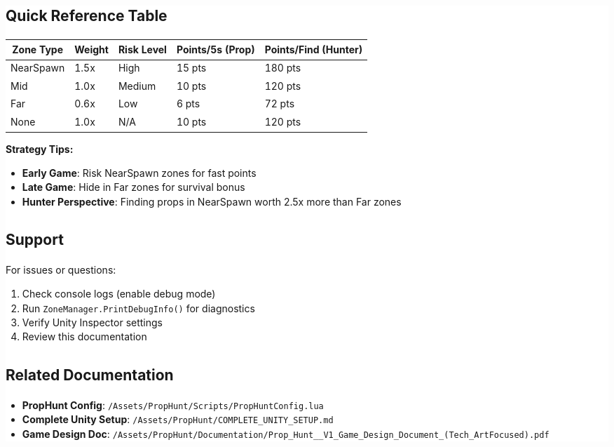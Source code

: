 ## Quick Reference Table

| Zone Type  | Weight | Risk Level | Points/5s (Prop) | Points/Find (Hunter) |
|-----------|--------|------------|------------------|----------------------|
| NearSpawn | 1.5x   | High       | 15 pts           | 180 pts              |
| Mid       | 1.0x   | Medium     | 10 pts           | 120 pts              |
| Far       | 0.6x   | Low        | 6 pts            | 72 pts               |
| None      | 1.0x   | N/A        | 10 pts           | 120 pts              |

**Strategy Tips:**
- **Early Game**: Risk NearSpawn zones for fast points
- **Late Game**: Hide in Far zones for survival bonus
- **Hunter Perspective**: Finding props in NearSpawn worth 2.5x more than Far zones

## Support

For issues or questions:
1. Check console logs (enable debug mode)
2. Run `ZoneManager.PrintDebugInfo()` for diagnostics
3. Verify Unity Inspector settings
4. Review this documentation

## Related Documentation

- **PropHunt Config**: `/Assets/PropHunt/Scripts/PropHuntConfig.lua`
- **Complete Unity Setup**: `/Assets/PropHunt/COMPLETE_UNITY_SETUP.md`
- **Game Design Doc**: `/Assets/PropHunt/Documentation/Prop_Hunt__V1_Game_Design_Document_(Tech_ArtFocused).pdf`

